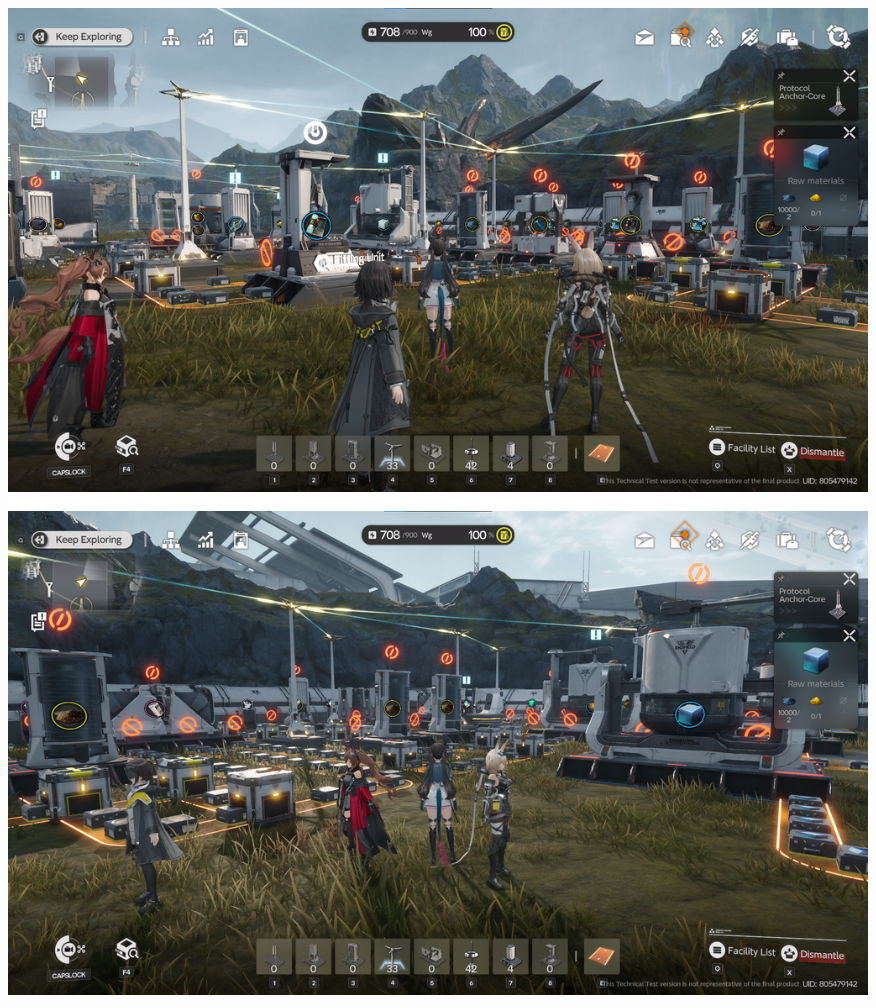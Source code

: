 ![base](/assets/2024-01-21-thoughts-on-arknights-endfield/Screenshot%202024-01-21%20652721.png)

![base](/assets/2024-01-21-thoughts-on-arknights-endfield/Screenshot%202024-01-21%20662590.png)
